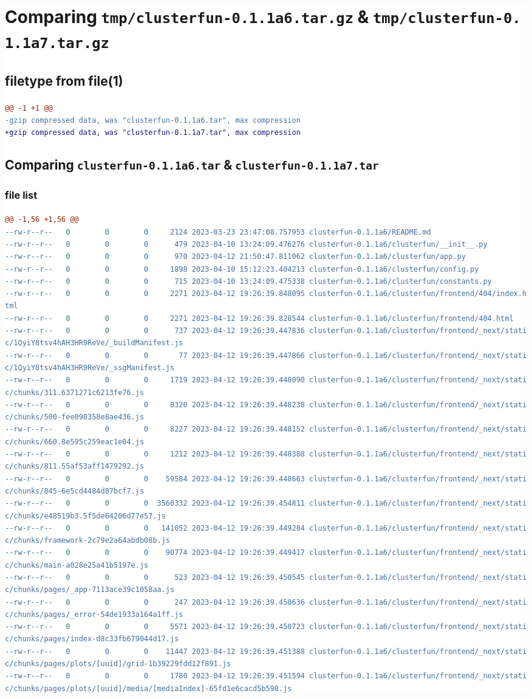 # Comparing `tmp/clusterfun-0.1.1a6.tar.gz` & `tmp/clusterfun-0.1.1a7.tar.gz`

## filetype from file(1)

```diff
@@ -1 +1 @@
-gzip compressed data, was "clusterfun-0.1.1a6.tar", max compression
+gzip compressed data, was "clusterfun-0.1.1a7.tar", max compression
```

## Comparing `clusterfun-0.1.1a6.tar` & `clusterfun-0.1.1a7.tar`

### file list

```diff
@@ -1,56 +1,56 @@
--rw-r--r--   0        0        0     2124 2023-03-23 23:47:08.757953 clusterfun-0.1.1a6/README.md
--rw-r--r--   0        0        0      479 2023-04-10 13:24:09.476276 clusterfun-0.1.1a6/clusterfun/__init__.py
--rw-r--r--   0        0        0      970 2023-04-12 21:50:47.811062 clusterfun-0.1.1a6/clusterfun/app.py
--rw-r--r--   0        0        0     1898 2023-04-10 15:12:23.404213 clusterfun-0.1.1a6/clusterfun/config.py
--rw-r--r--   0        0        0      715 2023-04-10 13:24:09.475338 clusterfun-0.1.1a6/clusterfun/constants.py
--rw-r--r--   0        0        0     2271 2023-04-12 19:26:39.848095 clusterfun-0.1.1a6/clusterfun/frontend/404/index.html
--rw-r--r--   0        0        0     2271 2023-04-12 19:26:39.828544 clusterfun-0.1.1a6/clusterfun/frontend/404.html
--rw-r--r--   0        0        0      737 2023-04-12 19:26:39.447836 clusterfun-0.1.1a6/clusterfun/frontend/_next/static/1QyiY8tsv4hAH3HR9ReVe/_buildManifest.js
--rw-r--r--   0        0        0       77 2023-04-12 19:26:39.447866 clusterfun-0.1.1a6/clusterfun/frontend/_next/static/1QyiY8tsv4hAH3HR9ReVe/_ssgManifest.js
--rw-r--r--   0        0        0     1719 2023-04-12 19:26:39.448090 clusterfun-0.1.1a6/clusterfun/frontend/_next/static/chunks/311.6371271c6213fe76.js
--rw-r--r--   0        0        0     8320 2023-04-12 19:26:39.448238 clusterfun-0.1.1a6/clusterfun/frontend/_next/static/chunks/500-fee090358e8ae436.js
--rw-r--r--   0        0        0     8227 2023-04-12 19:26:39.448152 clusterfun-0.1.1a6/clusterfun/frontend/_next/static/chunks/660.8e595c259eac1e04.js
--rw-r--r--   0        0        0     1212 2023-04-12 19:26:39.448388 clusterfun-0.1.1a6/clusterfun/frontend/_next/static/chunks/811.55af53aff1479292.js
--rw-r--r--   0        0        0    59584 2023-04-12 19:26:39.448663 clusterfun-0.1.1a6/clusterfun/frontend/_next/static/chunks/845-6e5cd4484d87bcf7.js
--rw-r--r--   0        0        0  3560332 2023-04-12 19:26:39.454811 clusterfun-0.1.1a6/clusterfun/frontend/_next/static/chunks/e48519b3.5f5de64206d77e57.js
--rw-r--r--   0        0        0   141052 2023-04-12 19:26:39.449284 clusterfun-0.1.1a6/clusterfun/frontend/_next/static/chunks/framework-2c79e2a64abdb08b.js
--rw-r--r--   0        0        0    90774 2023-04-12 19:26:39.449417 clusterfun-0.1.1a6/clusterfun/frontend/_next/static/chunks/main-a028e25a41b5197e.js
--rw-r--r--   0        0        0      523 2023-04-12 19:26:39.450545 clusterfun-0.1.1a6/clusterfun/frontend/_next/static/chunks/pages/_app-7113ace39c1058aa.js
--rw-r--r--   0        0        0      247 2023-04-12 19:26:39.450636 clusterfun-0.1.1a6/clusterfun/frontend/_next/static/chunks/pages/_error-54de1933a164a1ff.js
--rw-r--r--   0        0        0     5571 2023-04-12 19:26:39.450723 clusterfun-0.1.1a6/clusterfun/frontend/_next/static/chunks/pages/index-d8c33fb679044d17.js
--rw-r--r--   0        0        0    11447 2023-04-12 19:26:39.451388 clusterfun-0.1.1a6/clusterfun/frontend/_next/static/chunks/pages/plots/[uuid]/grid-1b39229fdd12f891.js
--rw-r--r--   0        0        0     1780 2023-04-12 19:26:39.451594 clusterfun-0.1.1a6/clusterfun/frontend/_next/static/chunks/pages/plots/[uuid]/media/[mediaIndex]-65fd1e6cacd5b598.js
```